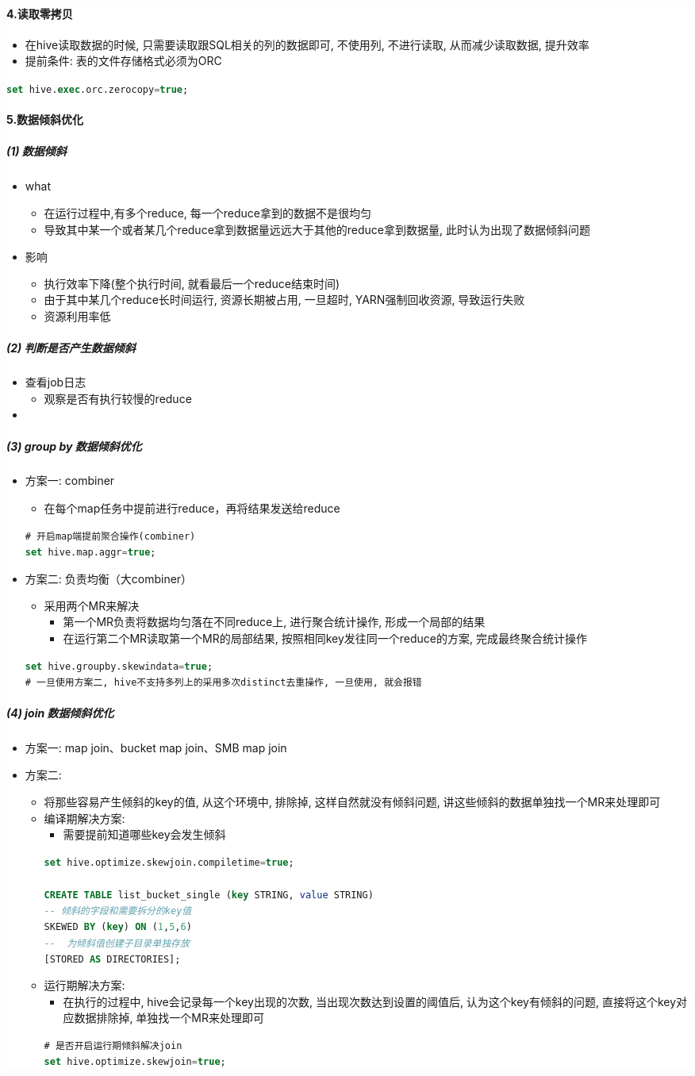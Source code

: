 #### 4.读取零拷贝
* 在hive读取数据的时候, 只需要读取跟SQL相关的列的数据即可, 不使用列, 不进行读取, 从而减少读取数据, 提升效率
* 提前条件: 表的文件存储格式必须为ORC
```sql
set hive.exec.orc.zerocopy=true;
```

#### 5.数据倾斜优化

##### (1) 数据倾斜

* what
  * 在运行过程中,有多个reduce, 每一个reduce拿到的数据不是很均匀
  * 导致其中某一个或者某几个reduce拿到数据量远远大于其他的reduce拿到数据量, 此时认为出现了数据倾斜问题

* 影响
  * 执行效率下降(整个执行时间, 就看最后一个reduce结束时间)
  * 由于其中某几个reduce长时间运行, 资源长期被占用, 一旦超时, YARN强制回收资源, 导致运行失败
  * 资源利用率低

##### (2) 判断是否产生数据倾斜

* 查看job日志
  * 观察是否有执行较慢的reduce
* 

##### (3) group by 数据倾斜优化

* 方案一: combiner
  * 在每个map任务中提前进行reduce，再将结果发送给reduce
  ```sql
  # 开启map端提前聚合操作(combiner)
  set hive.map.aggr=true;
  ```

* 方案二: 负责均衡（大combiner）
  * 采用两个MR来解决
    * 第一个MR负责将数据均匀落在不同reduce上, 进行聚合统计操作, 形成一个局部的结果
    * 在运行第二个MR读取第一个MR的局部结果, 按照相同key发往同一个reduce的方案, 完成最终聚合统计操作
  ```sql
  set hive.groupby.skewindata=true;
  # 一旦使用方案二, hive不支持多列上的采用多次distinct去重操作, 一旦使用, 就会报错
  ```

##### (4) join 数据倾斜优化

* 方案一: map join、bucket map join、SMB map join

* 方案二: 
  * 将那些容易产生倾斜的key的值, 从这个环境中, 排除掉, 这样自然就没有倾斜问题, 讲这些倾斜的数据单独找一个MR来处理即可
  * 编译期解决方案:
    * 需要提前知道哪些key会发生倾斜
    ```sql
    set hive.optimize.skewjoin.compiletime=true;

    CREATE TABLE list_bucket_single (key STRING, value STRING)
    -- 倾斜的字段和需要拆分的key值
    SKEWED BY (key) ON (1,5,6)
    --  为倾斜值创建子目录单独存放
    [STORED AS DIRECTORIES];
    ```
  * 运行期解决方案:
    * 在执行的过程中, hive会记录每一个key出现的次数, 当出现次数达到设置的阈值后, 认为这个key有倾斜的问题, 直接将这个key对应数据排除掉, 单独找一个MR来处理即可
    ```sql
    # 是否开启运行期倾斜解决join
    set hive.optimize.skewjoin=true;